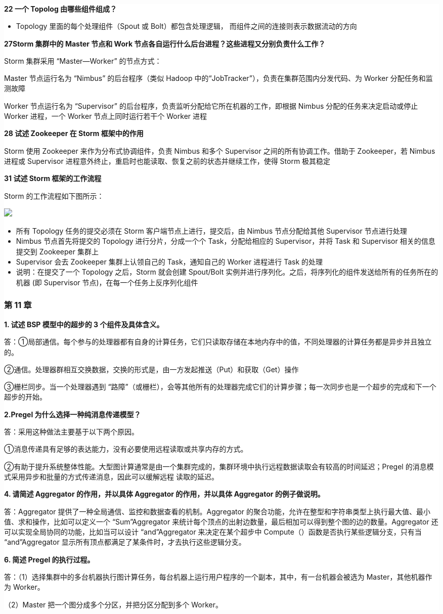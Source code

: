 **22 一个 Topolog 由哪些组件组成？**

*   Topology 里面的每个处理组件（Spout 或 Bolt）都包含处理逻辑， 而组件之间的连接则表示数据流动的方向

**27Storm 集群中的 Master 节点和 Work 节点各自运行什么后台进程？这些进程又分别负责什么工作？**

Storm 集群采用 “Master—Worker” 的节点方式：

Master 节点运行名为 “Nimbus” 的后台程序（类似 Hadoop 中的“JobTracker”），负责在集群范围内分发代码、为 Worker 分配任务和监测故障

Worker 节点运行名为 “Supervisor” 的后台程序，负责监听分配给它所在机器的工作，即根据 Nimbus 分配的任务来决定启动或停止 Worker 进程，一个 Worker 节点上同时运行若干个 Worker 进程

**28 试述 Zookeeper 在 Storm 框架中的作用**

Storm 使用 Zookeeper 来作为分布式协调组件，负责 Nimbus 和多个 Supervisor 之间的所有协调工作。借助于 Zookeeper，若 Nimbus 进程或 Supervisor 进程意外终止，重启时也能读取、恢复之前的状态并继续工作，使得 Storm 极其稳定

**31 试述 Storm 框架的工作流程**

Storm 的工作流程如下图所示：

![](https://img-blog.csdnimg.cn/20190626131813314.png?x-oss-process=image/watermark,type_ZmFuZ3poZW5naGVpdGk,shadow_10,text_aHR0cHM6Ly9ibG9nLmNzZG4ubmV0L3dlaXhpbl80Mjc3NjExMQ==,size_16,color_FFFFFF,t_70)

*   所有 Topology 任务的提交必须在 Storm 客户端节点上进行，提交后，由 Nimbus 节点分配给其他 Supervisor 节点进行处理
*   Nimbus 节点首先将提交的 Topology 进行分片，分成一个个 Task，分配给相应的 Supervisor，并将 Task 和 Supervisor 相关的信息提交到 Zookeeper 集群上
*   Supervisor 会去 Zookeeper 集群上认领自己的 Task，通知自己的 Worker 进程进行 Task 的处理
*   说明：在提交了一个 Topology 之后，Storm 就会创建 Spout/Bolt 实例并进行序列化。之后，将序列化的组件发送给所有的任务所在的机器 (即 Supervisor 节点)，在每一个任务上反序列化组件

### 第 11 章

****1. 试述 BSP 模型中的超步的 3 个组件及具体含义。****

答：①局部通信。每个参与的处理器都有自身的计算任务，它们只读取存储在本地内存中的值，不同处理器的计算任务都是异步并且独立的。

②通信。处理器群相互交换数据，交换的形式是，由一方发起推送（Put）和获取（Get）操作

③栅栏同步。当一个处理器遇到 “路障”（或栅栏），会等其他所有的处理器完成它们的计算步骤；每一次同步也是一个超步的完成和下一个超步的开始。

****2.Pregel 为什么选择一种纯消息传递模型？****

答：采用这种做法主要基于以下两个原因。

①消息传递具有足够的表达能力，没有必要使用远程读取或共享内存的方式。

②有助于提升系统整体性能。大型图计算通常是由一个集群完成的，集群环境中执行远程数据读取会有较高的时间延迟；Pregel 的消息模式采用异步和批量的方式传递消息，因此可以缓解远程 读取的延迟。

****4. 请简述 Aggregator 的作用，并以具体 Aggregator 的作用，并以具体 Aggregator 的例子做说明。****

答：Aggregator 提供了一种全局通信、监控和数据查看的机制。Aggregator 的聚合功能，允许在整型和字符串类型上执行最大值、最小值、求和操作，比如可以定义一个 “Sum”Aggregator 来统计每个顶点的出射边数量，最后相加可以得到整个图的边的数量。Aggregator 还可以实现全局协同的功能，比如当可以设计 “and”Aggregator 来决定在某个超步中 Compute（）函数是否执行某些逻辑分支，只有当 “and”Aggregator 显示所有顶点都满足了某条件时，才去执行这些逻辑分支。

****6. 简述 Pregel 的执行过程。****

答：（1）选择集群中的多台机器执行图计算任务，每台机器上运行用户程序的一个副本，其中，有一台机器会被选为 Master，其他机器作为 Worker。

（2）Master 把一个图分成多个分区，并把分区分配到多个 Worker。
